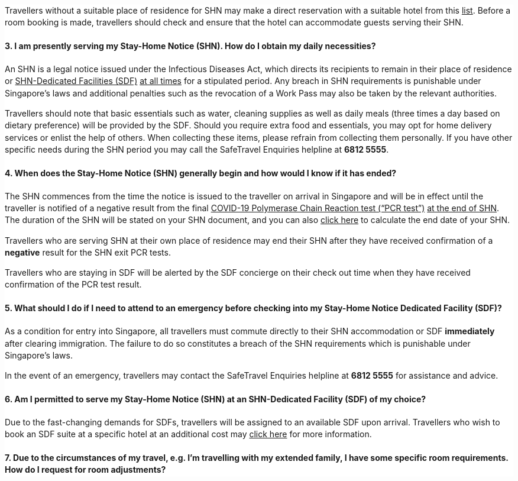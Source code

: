 Travellers without a suitable place of residence for SHN may make a direct reservation with a suitable hotel from this [list](https://sha.org.sg/stay-home-notice). Before a room booking is made, travellers should check and ensure that the hotel can accommodate guests serving their SHN.

#### 3. I am presently serving my Stay-Home Notice (SHN). How do I obtain my daily necessities?

An SHN is a legal notice issued under the Infectious Diseases Act, which directs its recipients to remain in their place of residence or [SHN-Dedicated Facilities (SDF)](/health/shn/sdf) <u>at all times</u> for a stipulated period. Any breach in SHN requirements is punishable under Singapore’s laws and additional penalties such as the revocation of a Work Pass may also be taken by the relevant authorities.

Travellers should note that basic essentials such as water, cleaning supplies as well as daily meals (three times a day based on dietary preference) will be provided by the SDF. Should you require extra food and essentials, you may opt for home delivery services or enlist the help of others. When collecting these items, please refrain from collecting them personally. If you have other specific needs during the SHN period you may call the SafeTravel Enquiries helpline at **6812 5555**.

#### 4. When does the Stay-Home Notice (SHN) generally begin and how would I know if it has ended?

The SHN commences from the time the notice is issued to the traveller on arrival in Singapore and will be in effect until the traveller is notified of a negative result from the final [COVID-19 Polymerase Chain Reaction test (“PCR test”)](/health/covid19-tests/pcrtest) <u>at the end of SHN</u>. The duration of the SHN will be stated on your SHN document, and you can also [click here](/shn-calculator) to calculate the end date of your SHN. 

Travellers who are serving SHN at their own place of residence may end their SHN after they have received confirmation of a **negative** result for the SHN exit PCR tests.

Travellers who are staying in SDF will be alerted by the SDF concierge on their check out time when they have received confirmation of the PCR test result.

#### 5. What should I do if I need to attend to an emergency before checking into my Stay-Home Notice Dedicated Facility (SDF)?

As a condition for entry into Singapore, all travellers must commute directly to their SHN accommodation or SDF **immediately** after clearing immigration. The failure to do so constitutes a breach of the SHN requirements which is punishable under Singapore’s laws.

In the event of an emergency, travellers may contact the SafeTravel Enquiries helpline at **6812 5555** for assistance and advice.

#### 6. Am I permitted to serve my Stay-Home Notice (SHN) at an SHN-Dedicated Facility (SDF) of my choice?

Due to the fast-changing demands for SDFs, travellers will be assigned to an available SDF upon arrival. Travellers who wish to book an SDF suite at a specific hotel at an additional cost may [click here](/health/shn/sdfupgrade) for more information.

#### 7. Due to the circumstances of my travel, e.g. I’m travelling with my extended family, I have some specific room requirements. How do I request for room adjustments?
